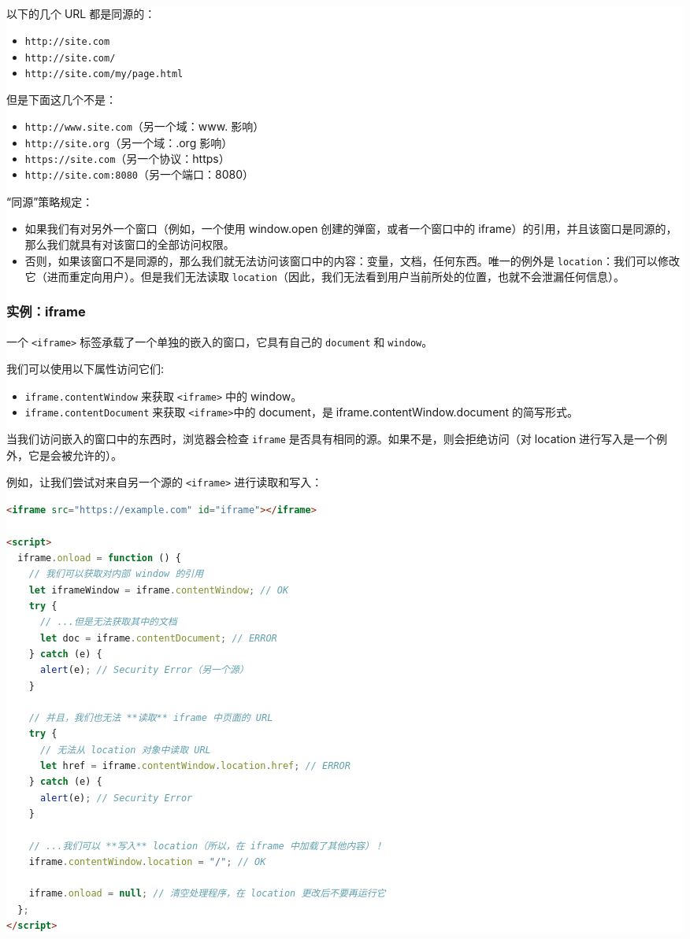 以下的几个 URL 都是同源的：

- `http://site.com`
- `http://site.com/`
- `http://site.com/my/page.html`

但是下面这几个不是：

- `http://www.site.com`（另一个域：www. 影响）
- `http://site.org`（另一个域：.org 影响）
- `https://site.com`（另一个协议：https）
- `http://site.com:8080`（另一个端口：8080）

“同源”策略规定：

- 如果我们有对另外一个窗口（例如，一个使用 window.open 创建的弹窗，或者一个窗口中的 iframe）的引用，并且该窗口是同源的，那么我们就具有对该窗口的全部访问权限。
- 否则，如果该窗口不是同源的，那么我们就无法访问该窗口中的内容：变量，文档，任何东西。唯一的例外是 `location`：我们可以修改它（进而重定向用户）。但是我们无法读取 `location`（因此，我们无法看到用户当前所处的位置，也就不会泄漏任何信息）。

### 实例：iframe

一个 `<iframe>` 标签承载了一个单独的嵌入的窗口，它具有自己的 `document` 和 `window`。

我们可以使用以下属性访问它们:

- `iframe.contentWindow` 来获取 `<iframe>` 中的 window。
- `iframe.contentDocument` 来获取 `<iframe>`中的 document，是 iframe.contentWindow.document 的简写形式。

当我们访问嵌入的窗口中的东西时，浏览器会检查 `iframe` 是否具有相同的源。如果不是，则会拒绝访问（对 location 进行写入是一个例外，它是会被允许的）。

例如，让我们尝试对来自另一个源的 `<iframe>` 进行读取和写入：

```html
<iframe src="https://example.com" id="iframe"></iframe>

<script>
  iframe.onload = function () {
    // 我们可以获取对内部 window 的引用
    let iframeWindow = iframe.contentWindow; // OK
    try {
      // ...但是无法获取其中的文档
      let doc = iframe.contentDocument; // ERROR
    } catch (e) {
      alert(e); // Security Error（另一个源）
    }

    // 并且，我们也无法 **读取** iframe 中页面的 URL
    try {
      // 无法从 location 对象中读取 URL
      let href = iframe.contentWindow.location.href; // ERROR
    } catch (e) {
      alert(e); // Security Error
    }

    // ...我们可以 **写入** location（所以，在 iframe 中加载了其他内容）！
    iframe.contentWindow.location = "/"; // OK

    iframe.onload = null; // 清空处理程序，在 location 更改后不要再运行它
  };
</script>
```
